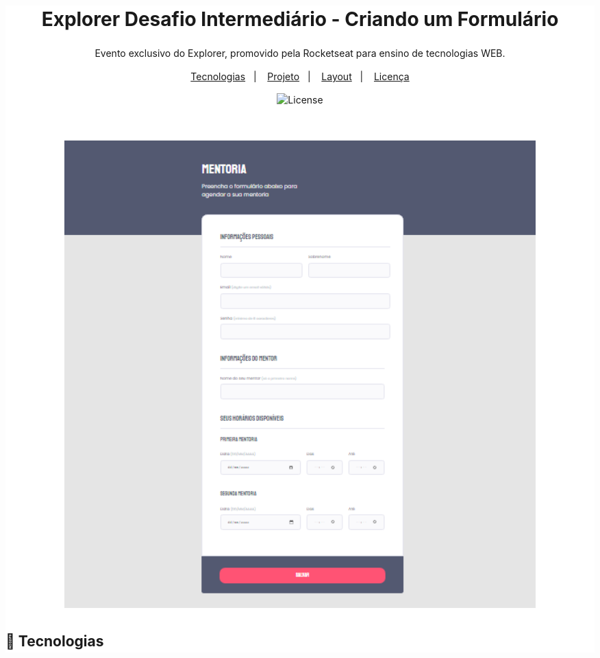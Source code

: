 <h1 align="center"> Explorer Desafio Intermediário - Criando um Formulário </h1>

<p align="center">
Evento exclusivo do Explorer, promovido pela Rocketseat para ensino de tecnologias WEB.
</p>

<p align="center">
  <a href="#-tecnologias">Tecnologias</a>&nbsp;&nbsp;&nbsp;|&nbsp;&nbsp;&nbsp;
  <a href="#-projeto">Projeto</a>&nbsp;&nbsp;&nbsp;|&nbsp;&nbsp;&nbsp;
  <a href="#-layout">Layout</a>&nbsp;&nbsp;&nbsp;|&nbsp;&nbsp;&nbsp;
  <a href="#memo-licença">Licença</a>
</p>

<p align="center">
  <img alt="License" src="https://img.shields.io/static/v1?label=license&message=MIT&color=49AA26&labelColor=000000">
</p>

<br>

<p align="center">
  <img alt="Site de Viagens" src="images/formulario-mentoria.png" width="80%">
</p>

## 🚀 Tecnologias
